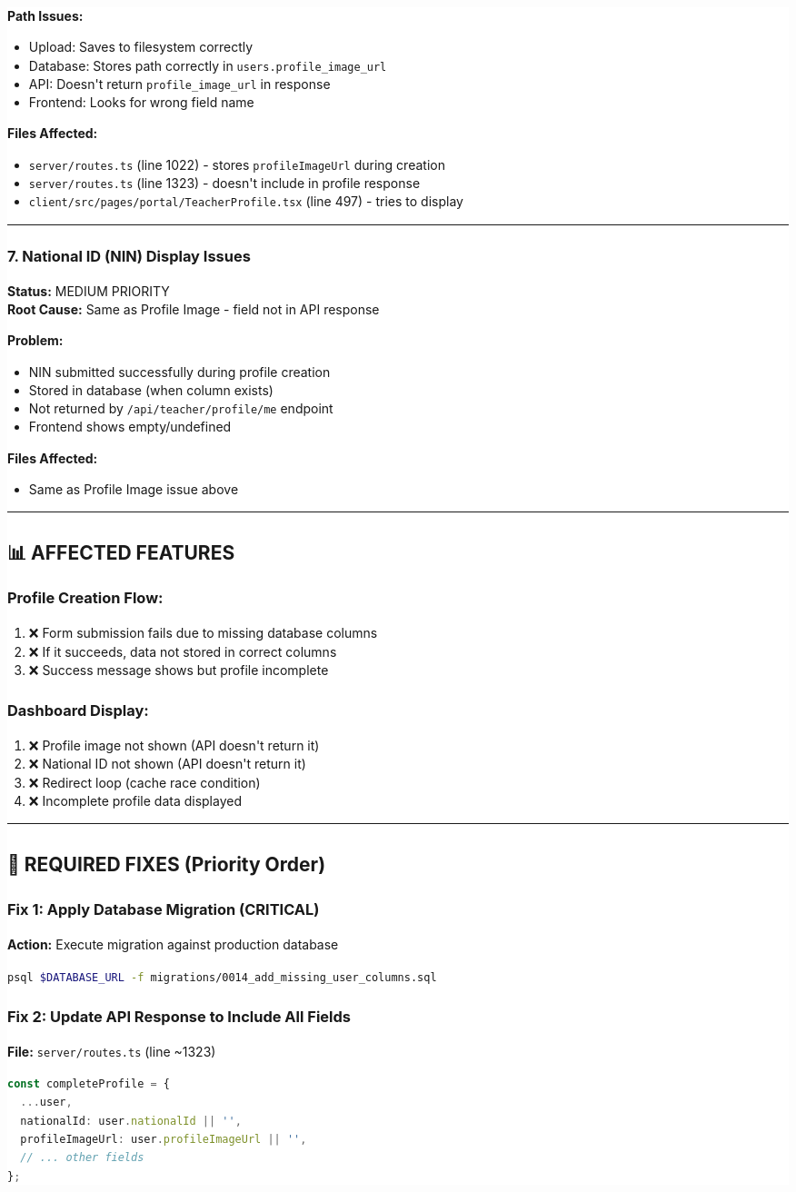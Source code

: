 **Path Issues:**
- Upload: Saves to filesystem correctly
- Database: Stores path correctly in `users.profile_image_url`
- API: Doesn't return `profile_image_url` in response
- Frontend: Looks for wrong field name

**Files Affected:**
- `server/routes.ts` (line 1022) - stores `profileImageUrl` during creation
- `server/routes.ts` (line 1323) - doesn't include in profile response
- `client/src/pages/portal/TeacherProfile.tsx` (line 497) - tries to display

---

### 7. National ID (NIN) Display Issues  
**Status:** MEDIUM PRIORITY  
**Root Cause:** Same as Profile Image - field not in API response

**Problem:**
- NIN submitted successfully during profile creation
- Stored in database (when column exists)
- Not returned by `/api/teacher/profile/me` endpoint
- Frontend shows empty/undefined

**Files Affected:**
- Same as Profile Image issue above

---

## 📊 AFFECTED FEATURES

### Profile Creation Flow:
1. ❌ Form submission fails due to missing database columns
2. ❌ If it succeeds, data not stored in correct columns
3. ❌ Success message shows but profile incomplete

### Dashboard Display:
1. ❌ Profile image not shown (API doesn't return it)
2. ❌ National ID not shown (API doesn't return it)
3. ❌ Redirect loop (cache race condition)
4. ❌ Incomplete profile data displayed

---

## 🔧 REQUIRED FIXES (Priority Order)

### Fix 1: Apply Database Migration (CRITICAL)
**Action:** Execute migration against production database
```bash
psql $DATABASE_URL -f migrations/0014_add_missing_user_columns.sql
```

### Fix 2: Update API Response to Include All Fields
**File:** `server/routes.ts` (line ~1323)
```typescript
const completeProfile = {
  ...user,
  nationalId: user.nationalId || '',
  profileImageUrl: user.profileImageUrl || '',
  // ... other fields
};
```
